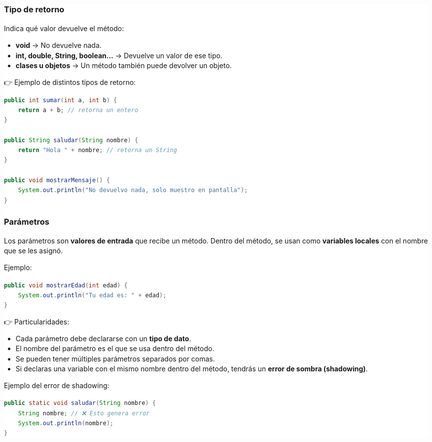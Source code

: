 



### **Tipo de retorno**

Indica qué valor devuelve el método:

- **void** → No devuelve nada.
- **int, double, String, boolean…** → Devuelve un valor de ese tipo.
- **clases u objetos** → Un método también puede devolver un objeto.

👉 Ejemplo de distintos tipos de retorno:

```java
public int sumar(int a, int b) {
    return a + b; // retorna un entero
}

public String saludar(String nombre) {
    return "Hola " + nombre; // retorna un String
}

public void mostrarMensaje() {
    System.out.println("No devuelvo nada, solo muestro en pantalla");
}
```





### **Parámetros**

Los parámetros son **valores de entrada** que recibe un método.
 Dentro del método, se usan como **variables locales** con el nombre que se les asignó.

Ejemplo:

``` java
public void mostrarEdad(int edad) {
    System.out.println("Tu edad es: " + edad);
}		
```



👉 Particularidades:

- Cada parámetro debe declararse con un **tipo de dato**.
- El nombre del parámetro es el que se usa dentro del método.
- Se pueden tener múltiples parámetros separados por comas.
- Si declaras una variable con el mismo nombre dentro del método, tendrás un **error de sombra (shadowing)**.



Ejemplo del error de shadowing:

``` java
public static void saludar(String nombre) {
    String nombre; // ❌ Esto genera error
    System.out.println(nombre);
}
```

